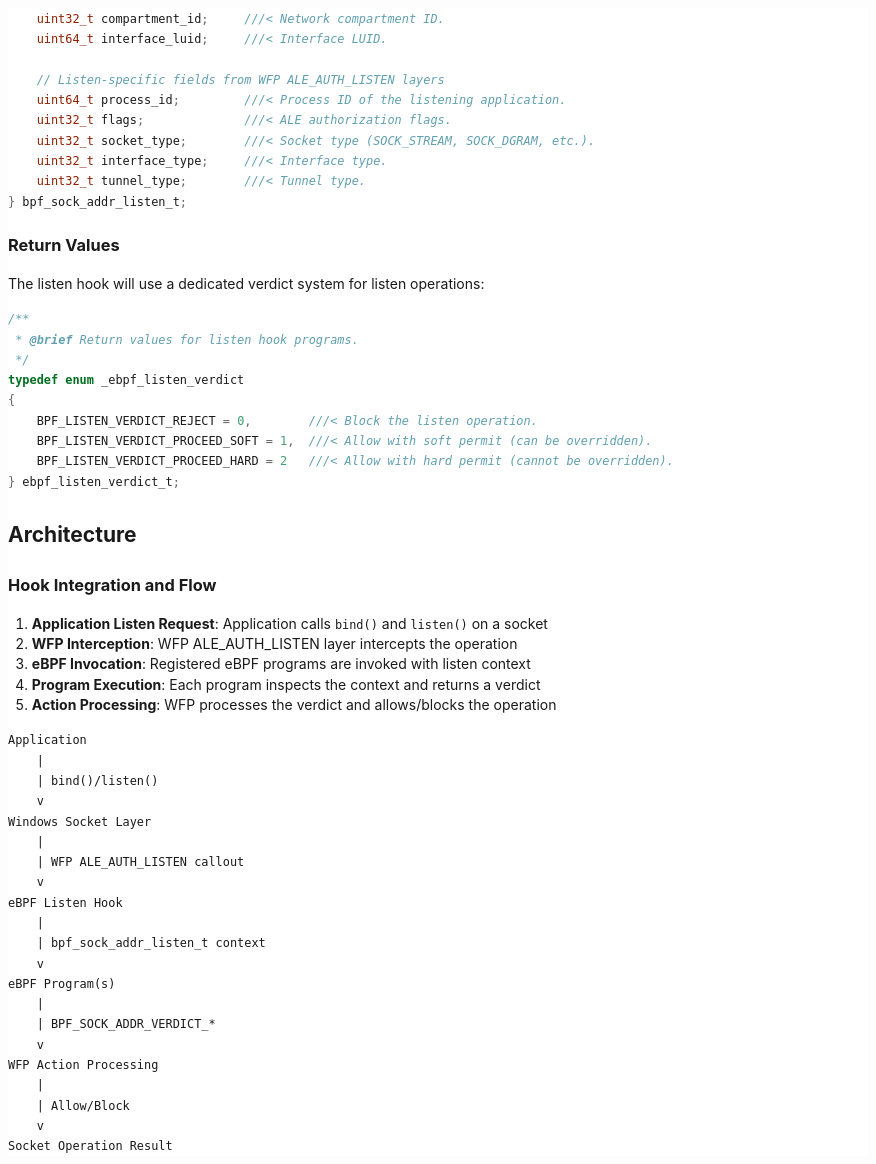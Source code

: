 ```c
    uint32_t compartment_id;     ///< Network compartment ID.
    uint64_t interface_luid;     ///< Interface LUID.

    // Listen-specific fields from WFP ALE_AUTH_LISTEN layers
    uint64_t process_id;         ///< Process ID of the listening application.
    uint32_t flags;              ///< ALE authorization flags.
    uint32_t socket_type;        ///< Socket type (SOCK_STREAM, SOCK_DGRAM, etc.).
    uint32_t interface_type;     ///< Interface type.
    uint32_t tunnel_type;        ///< Tunnel type.
} bpf_sock_addr_listen_t;
```

### Return Values

The listen hook will use a dedicated verdict system for listen operations:

```c
/**
 * @brief Return values for listen hook programs.
 */
typedef enum _ebpf_listen_verdict
{
    BPF_LISTEN_VERDICT_REJECT = 0,        ///< Block the listen operation.
    BPF_LISTEN_VERDICT_PROCEED_SOFT = 1,  ///< Allow with soft permit (can be overridden).
    BPF_LISTEN_VERDICT_PROCEED_HARD = 2   ///< Allow with hard permit (cannot be overridden).
} ebpf_listen_verdict_t;
```

## Architecture

### Hook Integration and Flow

1. **Application Listen Request**: Application calls `bind()` and `listen()` on a socket
2. **WFP Interception**: WFP ALE_AUTH_LISTEN layer intercepts the operation
3. **eBPF Invocation**: Registered eBPF programs are invoked with listen context
4. **Program Execution**: Each program inspects the context and returns a verdict
5. **Action Processing**: WFP processes the verdict and allows/blocks the operation

```
Application
    |
    | bind()/listen()
    v
Windows Socket Layer
    |
    | WFP ALE_AUTH_LISTEN callout
    v
eBPF Listen Hook
    |
    | bpf_sock_addr_listen_t context
    v
eBPF Program(s)
    |
    | BPF_SOCK_ADDR_VERDICT_*
    v
WFP Action Processing
    |
    | Allow/Block
    v
Socket Operation Result
```
